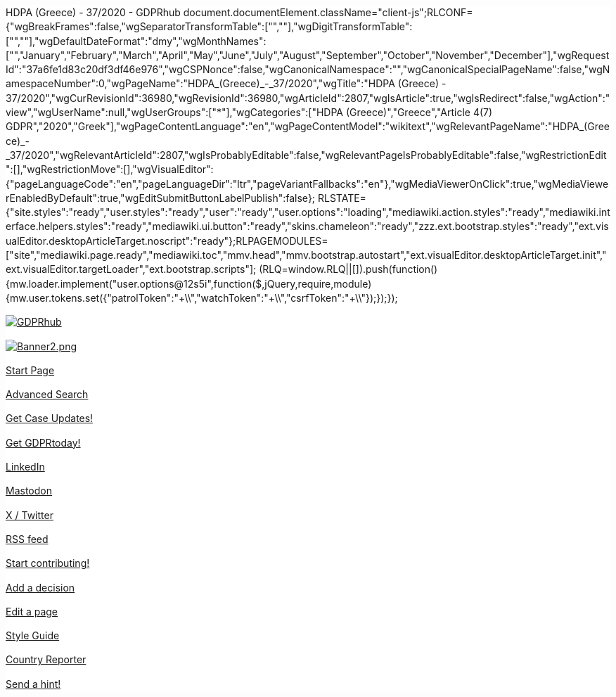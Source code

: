  HDPA (Greece) - 37/2020 - GDPRhub document.documentElement.className="client-js";RLCONF={"wgBreakFrames":false,"wgSeparatorTransformTable":\["",""\],"wgDigitTransformTable":\["",""\],"wgDefaultDateFormat":"dmy","wgMonthNames":\["","January","February","March","April","May","June","July","August","September","October","November","December"\],"wgRequestId":"37a6fe1d83c20df3df46e976","wgCSPNonce":false,"wgCanonicalNamespace":"","wgCanonicalSpecialPageName":false,"wgNamespaceNumber":0,"wgPageName":"HDPA\_(Greece)\_-\_37/2020","wgTitle":"HDPA (Greece) - 37/2020","wgCurRevisionId":36980,"wgRevisionId":36980,"wgArticleId":2807,"wgIsArticle":true,"wgIsRedirect":false,"wgAction":"view","wgUserName":null,"wgUserGroups":\["\*"\],"wgCategories":\["HDPA (Greece)","Greece","Article 4(7) GDPR","2020","Greek"\],"wgPageContentLanguage":"en","wgPageContentModel":"wikitext","wgRelevantPageName":"HDPA\_(Greece)\_-\_37/2020","wgRelevantArticleId":2807,"wgIsProbablyEditable":false,"wgRelevantPageIsProbablyEditable":false,"wgRestrictionEdit":\[\],"wgRestrictionMove":\[\],"wgVisualEditor":{"pageLanguageCode":"en","pageLanguageDir":"ltr","pageVariantFallbacks":"en"},"wgMediaViewerOnClick":true,"wgMediaViewerEnabledByDefault":true,"wgEditSubmitButtonLabelPublish":false}; RLSTATE={"site.styles":"ready","user.styles":"ready","user":"ready","user.options":"loading","mediawiki.action.styles":"ready","mediawiki.interface.helpers.styles":"ready","mediawiki.ui.button":"ready","skins.chameleon":"ready","zzz.ext.bootstrap.styles":"ready","ext.visualEditor.desktopArticleTarget.noscript":"ready"};RLPAGEMODULES=\["site","mediawiki.page.ready","mediawiki.toc","mmv.head","mmv.bootstrap.autostart","ext.visualEditor.desktopArticleTarget.init","ext.visualEditor.targetLoader","ext.bootstrap.scripts"\]; (RLQ=window.RLQ||\[\]).push(function(){mw.loader.implement("user.options@12s5i",function($,jQuery,require,module){mw.user.tokens.set({"patrolToken":"+\\\\","watchToken":"+\\\\","csrfToken":"+\\\\"});});});                    

[![GDPRhub](/images/gdprhub_v5_150.png)](/index.php?title=Welcome_to_GDPRhub "Visit the main page")

[![Banner2.png](/images/5/57/Banner2.png)](https://gdprhub.eu/index.php?title=GDPRtoday)

[Start Page](/index.php?title=Welcome_to_GDPRhub)

[Advanced Search](/index.php?title=Advanced_Search)

[Get Case Updates!](#)

[Get GDPRtoday!](/index.php?title=GDPRtoday)

[LinkedIn](https://www.linkedin.com/showcase/gdprhub)

[Mastodon](https://mastodon.social/@GDPRhub)

[X / Twitter](https://www.twitter.com/GDPRhub)

[RSS feed](https://gdprhub.eu/index.php?title=Special:NewPages&feed=atom&hideredirs=1&limit=10&render=1)

[Start contributing!](#)

[Add a decision](/index.php?title=How_to_add_a_new_decision)

[Edit a page](/index.php?title=How_to_edit_a_page_on_GDPRhub)

[Style Guide](/index.php?title=GDPRhub_style_guide)

[Country Reporter](https://gdprmgmt.noyb.eu/become_country_reporter)

[Send a hint!](mailto:GDPRhub@noyb.eu?subject=GDPRhub%20-%20hint&body=Thank%20you%20for%20sending%20us%20a%20hint!%0A%0AIf%20you%20want%20to%20send%20us%20details%20about%20a%20case%20that%20is%20not%20on%20GDPRhub%20yet%2C%20please%20fill%20out%20the%20form%20below!%0AIf%20you%20want%20to%20send%20us%20any%20other%20information%2C%20just%20delete%20this%20text.%0A%0A%3D%3D%3D%20General%20Details%20%3D%3D%3D%0A%0ALink%20to%20the%20decision%20\(attach%20document%20if%20not%20public\)%3A%0ADPA%2FCourt%3A%0ACountry%3A%0ADate%3A%0A%0A%3D%3D%3D%20Factual%20Summary%20in%20English%20%3D%3D%3D%0A%0A-%3E%20What%20happened%20in%20this%20case%3F%0A%0A%3D%3D%3D%20Summary%20of%20the%20Dispute%20in%20English%20%3D%3D%3D%0A%0A-%3E%20What%20was%20the%20core%20dispute%20about%3F%0A%0A%3D%3D%3D%20Summary%20of%20the%20Holding%20in%20English%20%3D%3D%3D%0A%0A-%3E%20What%20is%20the%20core%20take%20away%20from%20the%20decision%3F%0A%0A%0AThank%20you%20for%20your%20support!%0Anoyb.eu%20team)
